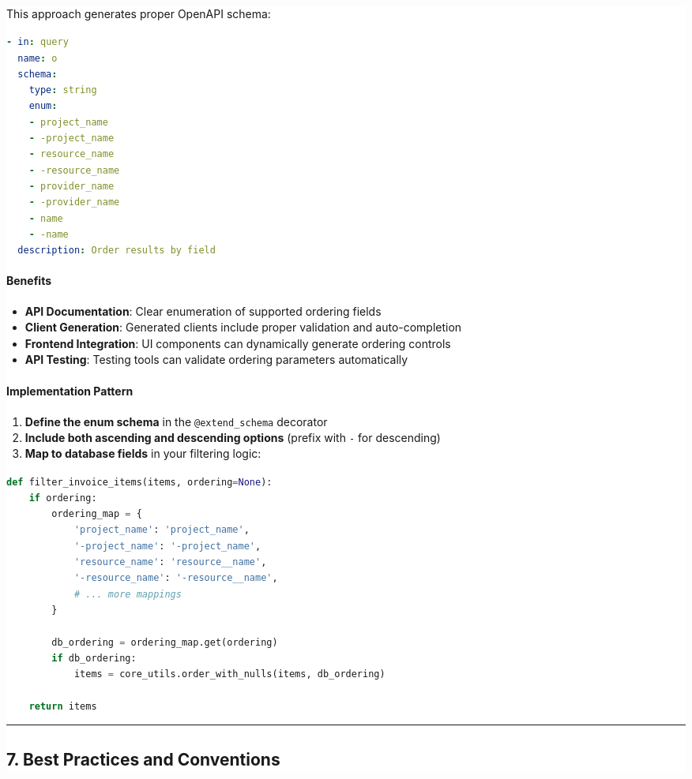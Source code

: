 This approach generates proper OpenAPI schema:

```yaml
- in: query
  name: o
  schema:
    type: string
    enum:
    - project_name
    - -project_name
    - resource_name
    - -resource_name
    - provider_name
    - -provider_name
    - name
    - -name
  description: Order results by field
```

#### Benefits

- **API Documentation**: Clear enumeration of supported ordering fields
- **Client Generation**: Generated clients include proper validation and auto-completion
- **Frontend Integration**: UI components can dynamically generate ordering controls
- **API Testing**: Testing tools can validate ordering parameters automatically

#### Implementation Pattern

1. **Define the enum schema** in the `@extend_schema` decorator
2. **Include both ascending and descending options** (prefix with `-` for descending)
3. **Map to database fields** in your filtering logic:

```python
def filter_invoice_items(items, ordering=None):
    if ordering:
        ordering_map = {
            'project_name': 'project_name',
            '-project_name': '-project_name',
            'resource_name': 'resource__name',
            '-resource_name': '-resource__name',
            # ... more mappings
        }

        db_ordering = ordering_map.get(ordering)
        if db_ordering:
            items = core_utils.order_with_nulls(items, db_ordering)

    return items
```

---

## 7. Best Practices and Conventions
